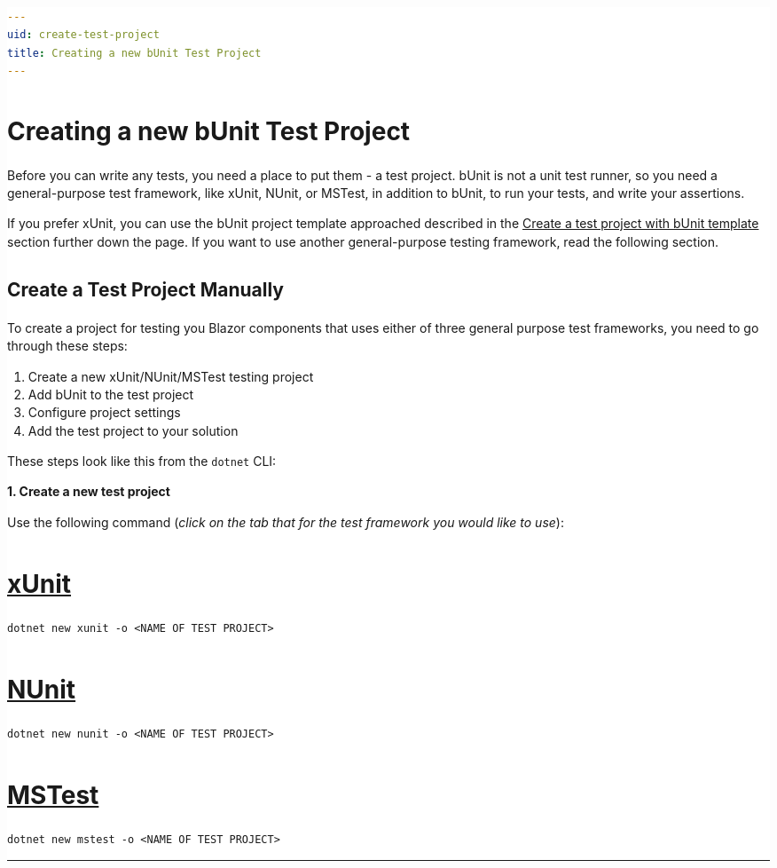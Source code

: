 ```yaml
---
uid: create-test-project
title: Creating a new bUnit Test Project
---
```


# Creating a new bUnit Test Project

Before you can write any tests, you need a place to put them - a test project. bUnit is not a unit test runner, so you need a general-purpose test framework, like xUnit, NUnit, or MSTest, in addition to bUnit, to run your tests, and write your assertions. 

If you prefer xUnit, you can use the bUnit project template approached described in the [Create a test project with bUnit template](#create-a-test-project-with-bunit-template) section further down the page. If you want to use another general-purpose testing framework, read the following section.

## Create a Test Project Manually

To create a project for testing you Blazor components that uses either of three general purpose test frameworks, you need to go through these steps:

1. Create a new xUnit/NUnit/MSTest testing project
2. Add bUnit to the test project
3. Configure project settings
4. Add the test project to your solution

These steps look like this from the `dotnet` CLI:

**1. Create a new test project**

Use the following command (_click on the tab that for the test framework you would like to use_):

# [xUnit](#tab/xunit)

```dotnetcli
dotnet new xunit -o <NAME OF TEST PROJECT>
```

# [NUnit](#tab/nunit)

```dotnetcli
dotnet new nunit -o <NAME OF TEST PROJECT>
```

# [MSTest](#tab/mstest)

```dotnetcli
dotnet new mstest -o <NAME OF TEST PROJECT>
```

***
